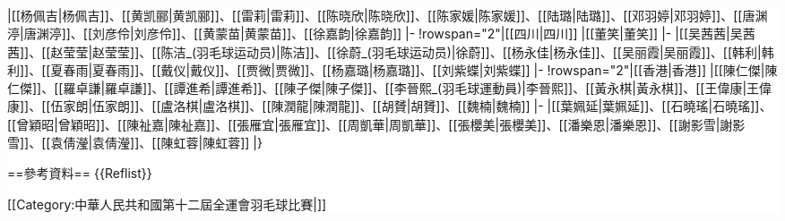 |[[杨佩吉|杨佩吉]]、[[黄凯郦|黄凯郦]]、[[雷莉|雷莉]]、[[陈晓欣|陈晓欣]]、[[陈家媛|陈家媛]]、[[陆璐|陆璐]]、[[邓羽婷|邓羽婷]]、[[唐渊渟|唐渊渟]]、[[刘彦伶|刘彦伶]]、[[黄蒙苗|黄蒙苗]]、[[徐嘉韵|徐嘉韵]]
|-
!rowspan="2"|[[四川|四川]]
|[[董笑|董笑]]
|-
|[[吴茜茜|吴茜茜]]、[[赵莹莹|赵莹莹]]、[[陈洁_(羽毛球运动员)|陈洁]]、[[徐蔚_(羽毛球运动员)|徐蔚]]、[[杨永佳|杨永佳]]、[[吴丽霞|吴丽霞]]、[[韩利|韩利]]、[[夏春雨|夏春雨]]、[[戴仪|戴仪]]、[[贾微|贾微]]、[[杨嘉璐|杨嘉璐]]、[[刘紫蝶|刘紫蝶]]
|-
!rowspan="2"|[[香港|香港]]
|[[陳仁傑|陳仁傑]]、[[羅卓謙|羅卓謙]]、[[譚進希|譚進希]]、[[陳子傑|陳子傑]]、[[李晉熙_(羽毛球運動員)|李晉熙]]、[[黃永棋|黃永棋]]、[[王偉康|王偉康]]、[[伍家朗|伍家朗]]、[[盧洛棋|盧洛棋]]、[[陳潤龍|陳潤龍]]、[[胡贇|胡贇]]、[[魏楠|魏楠]]
|-
|[[葉姵延|葉姵延]]、[[石曉瑤|石曉瑤]]、[[曾穎昭|曾穎昭]]、[[陳祉嘉|陳祉嘉]]、[[張雁宜|張雁宜]]、[[周凱華|周凱華]]、[[張櫻美|張櫻美]]、[[潘樂恩|潘樂恩]]、[[謝影雪|謝影雪]]、[[袁倩瀅|袁倩瀅]]、[[陳虹蓉|陳虹蓉]]
|}

==參考資料==
{{Reflist}}

[[Category:中華人民共和國第十二屆全運會羽毛球比賽|]]